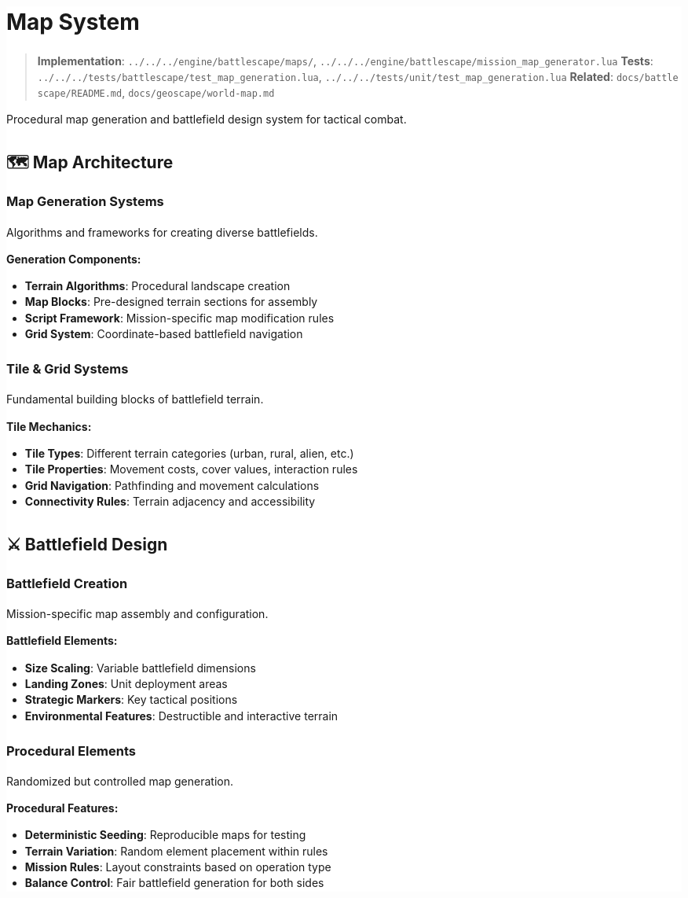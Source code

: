 # Map System

> **Implementation**: `../../../engine/battlescape/maps/`, `../../../engine/battlescape/mission_map_generator.lua`
> **Tests**: `../../../tests/battlescape/test_map_generation.lua`, `../../../tests/unit/test_map_generation.lua`
> **Related**: `docs/battlescape/README.md`, `docs/geoscape/world-map.md`

Procedural map generation and battlefield design system for tactical combat.

## 🗺️ Map Architecture

### Map Generation Systems
Algorithms and frameworks for creating diverse battlefields.

**Generation Components:**
- **Terrain Algorithms**: Procedural landscape creation
- **Map Blocks**: Pre-designed terrain sections for assembly
- **Script Framework**: Mission-specific map modification rules
- **Grid System**: Coordinate-based battlefield navigation

### Tile & Grid Systems
Fundamental building blocks of battlefield terrain.

**Tile Mechanics:**
- **Tile Types**: Different terrain categories (urban, rural, alien, etc.)
- **Tile Properties**: Movement costs, cover values, interaction rules
- **Grid Navigation**: Pathfinding and movement calculations
- **Connectivity Rules**: Terrain adjacency and accessibility

## ⚔️ Battlefield Design

### Battlefield Creation
Mission-specific map assembly and configuration.

**Battlefield Elements:**
- **Size Scaling**: Variable battlefield dimensions
- **Landing Zones**: Unit deployment areas
- **Strategic Markers**: Key tactical positions
- **Environmental Features**: Destructible and interactive terrain

### Procedural Elements
Randomized but controlled map generation.

**Procedural Features:**
- **Deterministic Seeding**: Reproducible maps for testing
- **Terrain Variation**: Random element placement within rules
- **Mission Rules**: Layout constraints based on operation type
- **Balance Control**: Fair battlefield generation for both sides
